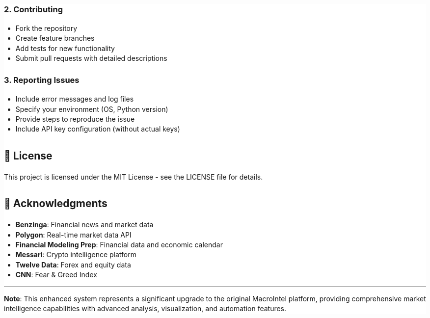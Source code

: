 ### 2. Contributing
- Fork the repository
- Create feature branches
- Add tests for new functionality
- Submit pull requests with detailed descriptions

### 3. Reporting Issues
- Include error messages and log files
- Specify your environment (OS, Python version)
- Provide steps to reproduce the issue
- Include API key configuration (without actual keys)

## 📄 License

This project is licensed under the MIT License - see the LICENSE file for details.

## 🙏 Acknowledgments

- **Benzinga**: Financial news and market data
- **Polygon**: Real-time market data API
- **Financial Modeling Prep**: Financial data and economic calendar
- **Messari**: Crypto intelligence platform
- **Twelve Data**: Forex and equity data
- **CNN**: Fear & Greed Index

---

**Note**: This enhanced system represents a significant upgrade to the original MacroIntel platform, providing comprehensive market intelligence capabilities with advanced analysis, visualization, and automation features. 